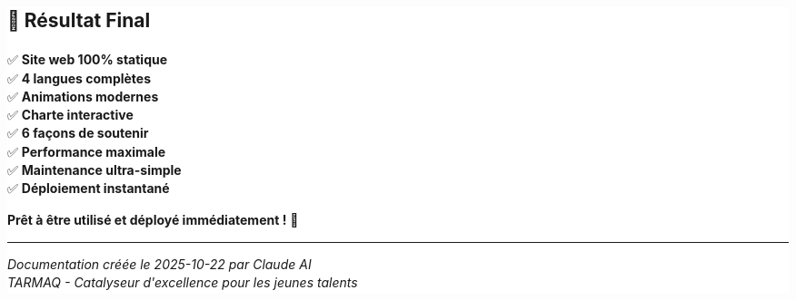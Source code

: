 
## 🎉 Résultat Final

✅ **Site web 100% statique**  
✅ **4 langues complètes**  
✅ **Animations modernes**  
✅ **Charte interactive**  
✅ **6 façons de soutenir**  
✅ **Performance maximale**  
✅ **Maintenance ultra-simple**  
✅ **Déploiement instantané**  

**Prêt à être utilisé et déployé immédiatement !** 🚀

---

*Documentation créée le 2025-10-22 par Claude AI*  
*TARMAQ - Catalyseur d'excellence pour les jeunes talents*